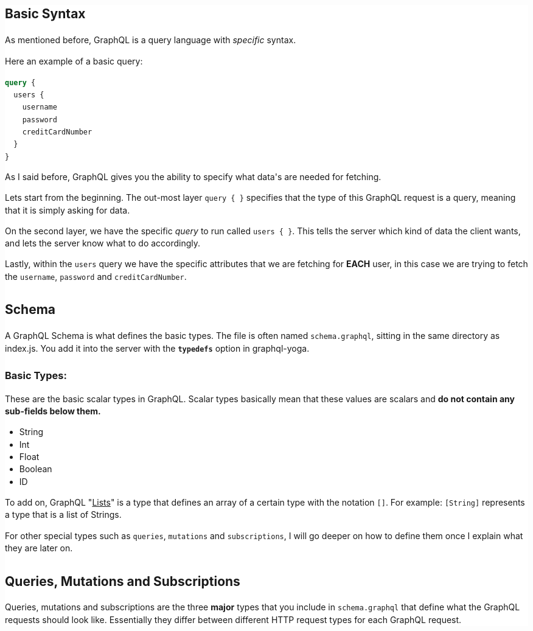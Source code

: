 ## Basic Syntax

As mentioned before, GraphQL is a query language with _specific_ syntax.

Here an example of a basic query:

```graphql
query {
  users {
    username
    password
    creditCardNumber
  }
}
```

As I said before, GraphQL gives you the ability to specify what data's are needed for fetching.

Lets start from the beginning. The out-most layer `query { }` specifies that the type of this GraphQL request is a query, meaning that it is simply asking for data.

On the second layer, we have the specific _query_ to run called `users { }`. This tells the server which kind of data the client wants, and lets the server know what to do accordingly.

Lastly, within the `users` query we have the specific attributes that we are fetching for **EACH** user, in this case we are trying to fetch the `username`, `password` and `creditCardNumber`.

## Schema

A GraphQL Schema is what defines the basic types. The file is often named `schema.graphql`, sitting in the same directory as index.js. You add it into the server with the **`typedefs`** option in graphql-yoga.

### Basic Types:

These are the basic scalar types in GraphQL. Scalar types basically mean that these values are scalars and **do not contain any sub-fields below them.**

- String
- Int
- Float
- Boolean
- ID

To add on, GraphQL "[Lists](https://graphqlmastery.com/blog/graphql-list-how-to-use-arrays-in-graphql-schema)" is a type that defines an array of a certain type with the notation `[]`. For example: `[String]` represents a type that is a list of Strings.

For other special types such as `queries`, `mutations` and `subscriptions`, I will go deeper on how to define them once I explain what they are later on.

## Queries, Mutations and Subscriptions

Queries, mutations and subscriptions are the three **major** types that you include in `schema.graphql` that define what the GraphQL requests should look like. Essentially they differ between different HTTP request types for each GraphQL request.
